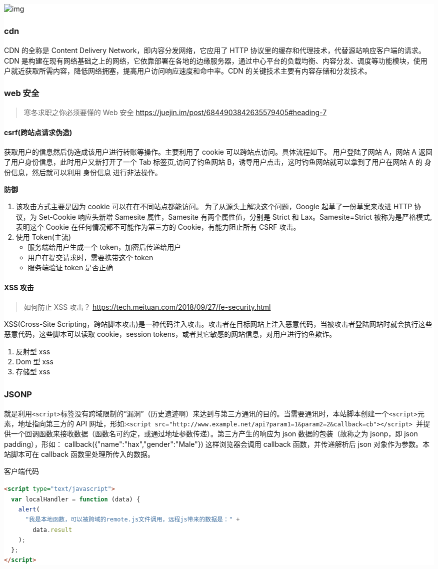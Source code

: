 ![img](https://gitee.com/shuwenjun/oss/raw/master/uPic/89356430-58e32e00-d6f0-11ea-9320-115133c36e3e.png)

### cdn

CDN 的全称是 Content Delivery Network，即内容分发网络，它应用了 HTTP 协议里的缓存和代理技术，代替源站响应客户端的请求。CDN 是构建在现有网络基础之上的网络，它依靠部署在各地的边缘服务器，通过中心平台的负载均衡、内容分发、调度等功能模块，使用户就近获取所需内容，降低网络拥塞，提高用户访问响应速度和命中率。CDN 的关键技术主要有内容存储和分发技术。

### web 安全

> 寒冬求职之你必须要懂的 Web 安全 <https://juejin.im/post/6844903842635579405#heading-7>

#### csrf(跨站点请求伪造)

获取用户的信息然后伪造成该用户进行转账等操作。主要利用了 cookie 可以跨站点访问。具体流程如下。
用户登陆了网站 A，网站 A 返回了用户身份信息，此时用户又新打开了一个 Tab 标签页,访问了钓鱼网站 B，诱导用户点击，这时钓鱼网站就可以拿到了用户在网站 A 的 身份信息，然后就可以利用 身份信息 进行非法操作。

**防御**

1. 该攻击方式主要是因为 cookie 可以在在不同站点都能访问。
   为了从源头上解决这个问题，Google 起草了一份草案来改进 HTTP 协议，为 Set-Cookie 响应头新增 Samesite 属性，Samesite 有两个属性值，分别是 Strict 和 Lax。Samesite=Strict 被称为是严格模式,表明这个 Cookie 在任何情况都不可能作为第三方的 Cookie，有能力阻止所有 CSRF 攻击。
2. 使用 Token(主流)
   - 服务端给用户生成一个 token，加密后传递给用户
   - 用户在提交请求时，需要携带这个 token
   - 服务端验证 token 是否正确

#### XSS 攻击

> 如何防止 XSS 攻击？ <https://tech.meituan.com/2018/09/27/fe-security.html>

XSS(Cross-Site Scripting，跨站脚本攻击)是一种代码注入攻击。攻击者在目标网站上注入恶意代码，当被攻击者登陆网站时就会执行这些恶意代码，这些脚本可以读取 cookie，session tokens，或者其它敏感的网站信息，对用户进行钓鱼欺诈。

1. 反射型 xss
2. Dom 型 xss
3. 存储型 xss

### JSONP

就是利用`<script>`标签没有跨域限制的“漏洞”（历史遗迹啊）来达到与第三方通讯的目的。当需要通讯时，本站脚本创建一个`<script>`元素，地址指向第三方的 API 网址，形如:`<script src="http://www.example.net/api?param1=1&param2=2&callback=cb"></script> `并提供一个回调函数来接收数据（函数名可约定，或通过地址参数传递）。第三方产生的响应为 json 数据的包装（故称之为 jsonp，即 json padding），形如： callback({"name":"hax","gender":"Male"}) 这样浏览器会调用 callback 函数，并传递解析后 json 对象作为参数。本站脚本可在 callback 函数里处理所传入的数据。

客户端代码

```html
<script type="text/javascript">
  var localHandler = function (data) {
    alert(
      "我是本地函数，可以被跨域的remote.js文件调用，远程js带来的数据是：" +
        data.result
    );
  };
</script>
